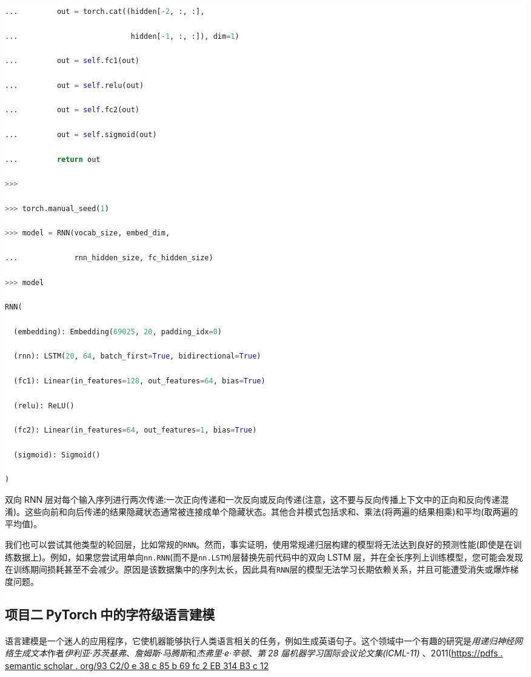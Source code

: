```py
...         out = torch.cat((hidden[-2, :, :],

...                          hidden[-1, :, :]), dim=1)

...         out = self.fc1(out)

...         out = self.relu(out)

...         out = self.fc2(out)

...         out = self.sigmoid(out)

...         return out

>>> 

>>> torch.manual_seed(1)

>>> model = RNN(vocab_size, embed_dim,

...             rnn_hidden_size, fc_hidden_size)

>>> model

RNN(

  (embedding): Embedding(69025, 20, padding_idx=0)

  (rnn): LSTM(20, 64, batch_first=True, bidirectional=True)

  (fc1): Linear(in_features=128, out_features=64, bias=True)

  (relu): ReLU()

  (fc2): Linear(in_features=64, out_features=1, bias=True)

  (sigmoid): Sigmoid()

) 
```

双向 RNN 层对每个输入序列进行两次传递:一次正向传递和一次反向或反向传递(注意，这不要与反向传播上下文中的正向和反向传递混淆)。这些向前和向后传递的结果隐藏状态通常被连接成单个隐藏状态。其他合并模式包括求和、乘法(将两遍的结果相乘)和平均(取两遍的平均值)。

我们也可以尝试其他类型的轮回层，比如常规的`RNN`。然而，事实证明，使用常规递归层构建的模型将无法达到良好的预测性能(即使是在训练数据上)。例如，如果您尝试用单向`nn.RNN`(而不是`nn.LSTM`)层替换先前代码中的双向 LSTM 层，并在全长序列上训练模型，您可能会发现在训练期间损耗甚至不会减少。原因是该数据集中的序列太长，因此具有`RNN`层的模型无法学习长期依赖关系，并且可能遭受消失或爆炸梯度问题。

## 项目二 PyTorch 中的字符级语言建模

语言建模是一个迷人的应用程序，它使机器能够执行人类语言相关的任务，例如生成英语句子。这个领域中一个有趣的研究是*用递归神经网络生成文本*作者*伊利亚·苏茨基弗*、*詹姆斯·马腾斯*和*杰弗里·e·辛顿*、*第 28 届机器学习国际会议论文集(ICML-11)* 、2011([https://pdfs . semantic scholar . org/93 C2/0 e 38 c 85 b 69 fc 2 EB 314 B3 c 12](https://pdfs.semanticscholar.org/93c2/0e38c85b69fc2d2eb314b3c1217913f7db11.pdf)
